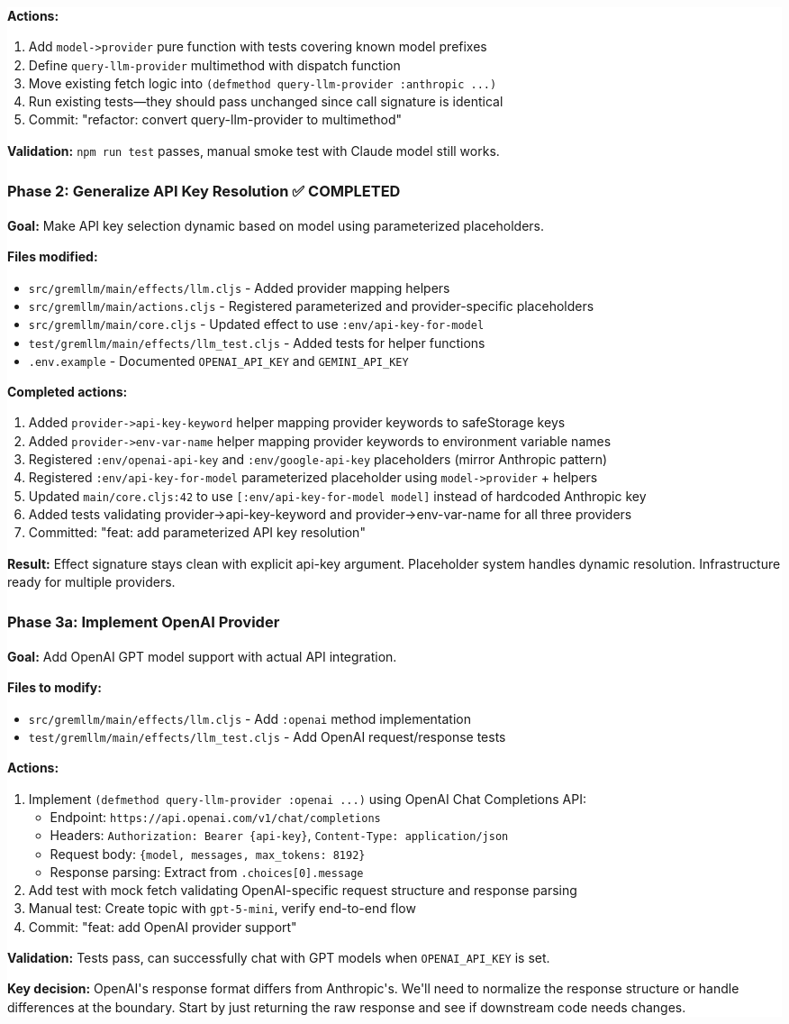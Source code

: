 **Actions:**
1. Add `model->provider` pure function with tests covering known model prefixes
2. Define `query-llm-provider` multimethod with dispatch function
3. Move existing fetch logic into `(defmethod query-llm-provider :anthropic ...)`
4. Run existing tests—they should pass unchanged since call signature is identical
5. Commit: "refactor: convert query-llm-provider to multimethod"

**Validation:** `npm run test` passes, manual smoke test with Claude model still works.

### Phase 2: Generalize API Key Resolution ✅ COMPLETED
**Goal:** Make API key selection dynamic based on model using parameterized placeholders.

**Files modified:**
- `src/gremllm/main/effects/llm.cljs` - Added provider mapping helpers
- `src/gremllm/main/actions.cljs` - Registered parameterized and provider-specific placeholders
- `src/gremllm/main/core.cljs` - Updated effect to use `:env/api-key-for-model`
- `test/gremllm/main/effects/llm_test.cljs` - Added tests for helper functions
- `.env.example` - Documented `OPENAI_API_KEY` and `GEMINI_API_KEY`

**Completed actions:**
1. Added `provider->api-key-keyword` helper mapping provider keywords to safeStorage keys
2. Added `provider->env-var-name` helper mapping provider keywords to environment variable names
3. Registered `:env/openai-api-key` and `:env/google-api-key` placeholders (mirror Anthropic pattern)
4. Registered `:env/api-key-for-model` parameterized placeholder using `model->provider` + helpers
5. Updated `main/core.cljs:42` to use `[:env/api-key-for-model model]` instead of hardcoded Anthropic key
6. Added tests validating provider->api-key-keyword and provider->env-var-name for all three providers
7. Committed: "feat: add parameterized API key resolution"

**Result:** Effect signature stays clean with explicit api-key argument. Placeholder system handles dynamic resolution. Infrastructure ready for multiple providers.

### Phase 3a: Implement OpenAI Provider
**Goal:** Add OpenAI GPT model support with actual API integration.

**Files to modify:**
- `src/gremllm/main/effects/llm.cljs` - Add `:openai` method implementation
- `test/gremllm/main/effects/llm_test.cljs` - Add OpenAI request/response tests

**Actions:**
1. Implement `(defmethod query-llm-provider :openai ...)` using OpenAI Chat Completions API:
   - Endpoint: `https://api.openai.com/v1/chat/completions`
   - Headers: `Authorization: Bearer {api-key}`, `Content-Type: application/json`
   - Request body: `{model, messages, max_tokens: 8192}`
   - Response parsing: Extract from `.choices[0].message`
2. Add test with mock fetch validating OpenAI-specific request structure and response parsing
3. Manual test: Create topic with `gpt-5-mini`, verify end-to-end flow
4. Commit: "feat: add OpenAI provider support"

**Validation:** Tests pass, can successfully chat with GPT models when `OPENAI_API_KEY` is set.

**Key decision:** OpenAI's response format differs from Anthropic's. We'll need to normalize the response structure or handle differences at the boundary. Start by just returning the raw response and see if downstream code needs changes.
